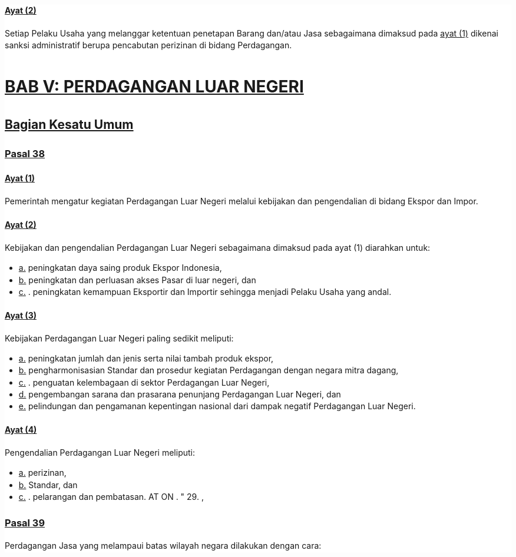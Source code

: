 #### [Ayat (2)](http://example.org/legal/peraturan/uu/2014/7/pasal/0037/versi/20140311/ayat/0002)
Setiap Pelaku Usaha yang melanggar ketentuan penetapan Barang dan/atau Jasa sebagaimana dimaksud pada [ayat (1)](http://example.org/legal/peraturan/uu/2014/7/pasal/0037/versi/20140311/ayat/0001) dikenai sanksi administratif berupa pencabutan perizinan di bidang Perdagangan.

 


# [BAB V: PERDAGANGAN LUAR NEGERI](http://example.org/legal/peraturan/uu/2014/7/bab/0005)

## [Bagian Kesatu Umum](http://example.org/legal/peraturan/uu/2014/7/bab/0005/bagian/0001)

### [Pasal 38](http://example.org/legal/peraturan/uu/2014/7/pasal/0038)

#### [Ayat (1)](http://example.org/legal/peraturan/uu/2014/7/pasal/0038/versi/20140311/ayat/0001)
Pemerintah mengatur kegiatan Perdagangan Luar Negeri melalui kebijakan dan pengendalian di bidang Ekspor dan Impor.

#### [Ayat (2)](http://example.org/legal/peraturan/uu/2014/7/pasal/0038/versi/20140311/ayat/0002)
Kebijakan dan pengendalian Perdagangan Luar Negeri sebagaimana dimaksud pada ayat (1) diarahkan untuk:
* [a.](http://example.org/legal/peraturan/uu/2014/7/pasal/0038/versi/20140311/ayat/0002/huruf/a) peningkatan daya saing produk Ekspor Indonesia,
* [b.](http://example.org/legal/peraturan/uu/2014/7/pasal/0038/versi/20140311/ayat/0002/huruf/b) peningkatan dan perluasan akses Pasar di luar negeri, dan
* [c.](http://example.org/legal/peraturan/uu/2014/7/pasal/0038/versi/20140311/ayat/0002/huruf/c) . peningkatan kemampuan Eksportir dan Importir sehingga menjadi Pelaku Usaha yang andal.

#### [Ayat (3)](http://example.org/legal/peraturan/uu/2014/7/pasal/0038/versi/20140311/ayat/0003)
Kebijakan Perdagangan Luar Negeri paling sedikit meliputi:
* [a.](http://example.org/legal/peraturan/uu/2014/7/pasal/0038/versi/20140311/ayat/0003/huruf/a) peningkatan jumlah dan jenis serta nilai tambah produk ekspor,
* [b.](http://example.org/legal/peraturan/uu/2014/7/pasal/0038/versi/20140311/ayat/0003/huruf/b) pengharmonisasian Standar dan prosedur kegiatan Perdagangan dengan negara mitra dagang,
* [c.](http://example.org/legal/peraturan/uu/2014/7/pasal/0038/versi/20140311/ayat/0003/huruf/c) . penguatan kelembagaan di sektor Perdagangan Luar Negeri,
* [d.](http://example.org/legal/peraturan/uu/2014/7/pasal/0038/versi/20140311/ayat/0003/huruf/d) pengembangan sarana dan prasarana penunjang Perdagangan Luar Negeri, dan
* [e.](http://example.org/legal/peraturan/uu/2014/7/pasal/0038/versi/20140311/ayat/0003/huruf/e) pelindungan dan pengamanan kepentingan nasional dari dampak negatif Perdagangan Luar Negeri.

#### [Ayat (4)](http://example.org/legal/peraturan/uu/2014/7/pasal/0038/versi/20140311/ayat/0004)
Pengendalian Perdagangan Luar Negeri meliputi:
* [a.](http://example.org/legal/peraturan/uu/2014/7/pasal/0038/versi/20140311/ayat/0004/huruf/a) perizinan,
* [b.](http://example.org/legal/peraturan/uu/2014/7/pasal/0038/versi/20140311/ayat/0004/huruf/b) Standar, dan
* [c.](http://example.org/legal/peraturan/uu/2014/7/pasal/0038/versi/20140311/ayat/0004/huruf/c) . pelarangan dan pembatasan. AT ON . " 29.
,
### [Pasal 39](http://example.org/legal/peraturan/uu/2014/7/pasal/0039)
Perdagangan Jasa yang melampaui batas wilayah negara dilakukan dengan cara: